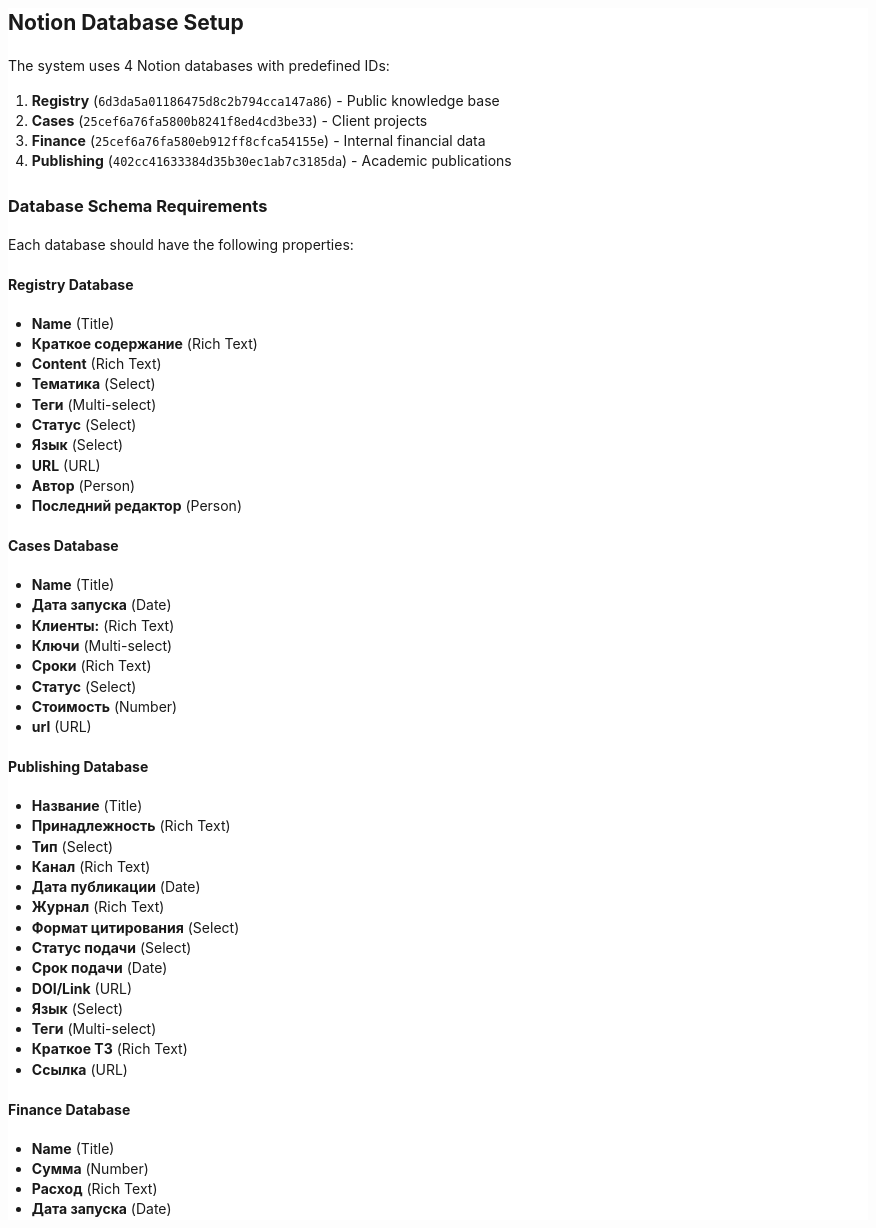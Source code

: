## Notion Database Setup

The system uses 4 Notion databases with predefined IDs:

1. **Registry** (`6d3da5a01186475d8c2b794cca147a86`) - Public knowledge base
2. **Cases** (`25cef6a76fa5800b8241f8ed4cd3be33`) - Client projects
3. **Finance** (`25cef6a76fa580eb912ff8cfca54155e`) - Internal financial data
4. **Publishing** (`402cc41633384d35b30ec1ab7c3185da`) - Academic publications

### Database Schema Requirements

Each database should have the following properties:

#### Registry Database
- **Name** (Title)
- **Краткое содержание** (Rich Text)
- **Content** (Rich Text)
- **Тематика** (Select)
- **Теги** (Multi-select)
- **Статус** (Select)
- **Язык** (Select)
- **URL** (URL)
- **Автор** (Person)
- **Последний редактор** (Person)

#### Cases Database
- **Name** (Title)
- **Дата запуска** (Date)
- **Клиенты:** (Rich Text)
- **Ключи** (Multi-select)
- **Сроки** (Rich Text)
- **Статус** (Select)
- **Стоимость** (Number)
- **url** (URL)

#### Publishing Database
- **Название** (Title)
- **Принадлежность** (Rich Text)
- **Тип** (Select)
- **Канал** (Rich Text)
- **Дата публикации** (Date)
- **Журнал** (Rich Text)
- **Формат цитирования** (Select)
- **Статус подачи** (Select)
- **Срок подачи** (Date)
- **DOI/Link** (URL)
- **Язык** (Select)
- **Теги** (Multi-select)
- **Краткое ТЗ** (Rich Text)
- **Ссылка** (URL)

#### Finance Database
- **Name** (Title)
- **Сумма** (Number)
- **Расход** (Rich Text)
- **Дата запуска** (Date)
